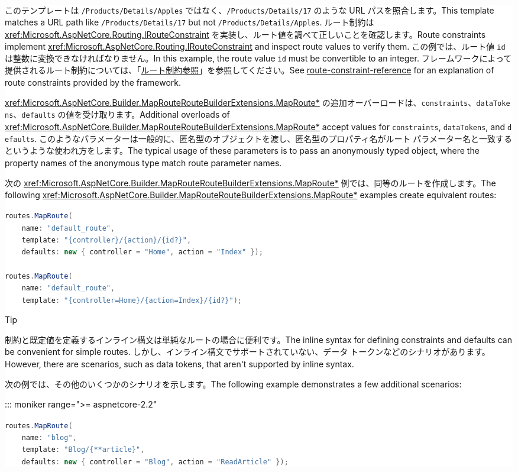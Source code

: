 <span data-ttu-id="01b9a-339">このテンプレートは `/Products/Details/Apples` ではなく、`/Products/Details/17` のような URL パスを照合します。</span><span class="sxs-lookup"><span data-stu-id="01b9a-339">This template matches a URL path like `/Products/Details/17` but not `/Products/Details/Apples`.</span></span> <span data-ttu-id="01b9a-340">ルート制約は <xref:Microsoft.AspNetCore.Routing.IRouteConstraint> を実装し、ルート値を調べて正しいことを確認します。</span><span class="sxs-lookup"><span data-stu-id="01b9a-340">Route constraints implement <xref:Microsoft.AspNetCore.Routing.IRouteConstraint> and inspect route values to verify them.</span></span> <span data-ttu-id="01b9a-341">この例では、ルート値 `id` は整数に変換できなければなりません。</span><span class="sxs-lookup"><span data-stu-id="01b9a-341">In this example, the route value `id` must be convertible to an integer.</span></span> <span data-ttu-id="01b9a-342">フレームワークによって提供されるルート制約については、「[ルート制約参照](#route-constraint-reference)」を参照してください。</span><span class="sxs-lookup"><span data-stu-id="01b9a-342">See [route-constraint-reference](#route-constraint-reference) for an explanation of route constraints provided by the framework.</span></span>

<span data-ttu-id="01b9a-343"><xref:Microsoft.AspNetCore.Builder.MapRouteRouteBuilderExtensions.MapRoute*> の追加オーバーロードは、`constraints`、`dataTokens`、`defaults` の値を受け取ります。</span><span class="sxs-lookup"><span data-stu-id="01b9a-343">Additional overloads of <xref:Microsoft.AspNetCore.Builder.MapRouteRouteBuilderExtensions.MapRoute*> accept values for `constraints`, `dataTokens`, and `defaults`.</span></span> <span data-ttu-id="01b9a-344">このようなパラメーターは一般的に、匿名型のオブジェクトを渡し、匿名型のプロパティ名がルート パラメーター名と一致するというような使われ方をします。</span><span class="sxs-lookup"><span data-stu-id="01b9a-344">The typical usage of these parameters is to pass an anonymously typed object, where the property names of the anonymous type match route parameter names.</span></span>

<span data-ttu-id="01b9a-345">次の <xref:Microsoft.AspNetCore.Builder.MapRouteRouteBuilderExtensions.MapRoute*> 例では、同等のルートを作成します。</span><span class="sxs-lookup"><span data-stu-id="01b9a-345">The following <xref:Microsoft.AspNetCore.Builder.MapRouteRouteBuilderExtensions.MapRoute*> examples create equivalent routes:</span></span>

```csharp
routes.MapRoute(
    name: "default_route",
    template: "{controller}/{action}/{id?}",
    defaults: new { controller = "Home", action = "Index" });

routes.MapRoute(
    name: "default_route",
    template: "{controller=Home}/{action=Index}/{id?}");
```

> [!TIP]
> <span data-ttu-id="01b9a-346">制約と既定値を定義するインライン構文は単純なルートの場合に便利です。</span><span class="sxs-lookup"><span data-stu-id="01b9a-346">The inline syntax for defining constraints and defaults can be convenient for simple routes.</span></span> <span data-ttu-id="01b9a-347">しかし、インライン構文でサポートされていない、データ トークンなどのシナリオがあります。</span><span class="sxs-lookup"><span data-stu-id="01b9a-347">However, there are scenarios, such as data tokens, that aren't supported by inline syntax.</span></span>

<span data-ttu-id="01b9a-348">次の例では、その他のいくつかのシナリオを示します。</span><span class="sxs-lookup"><span data-stu-id="01b9a-348">The following example demonstrates a few additional scenarios:</span></span>

::: moniker range=">= aspnetcore-2.2"

```csharp
routes.MapRoute(
    name: "blog",
    template: "Blog/{**article}",
    defaults: new { controller = "Blog", action = "ReadArticle" });
```
